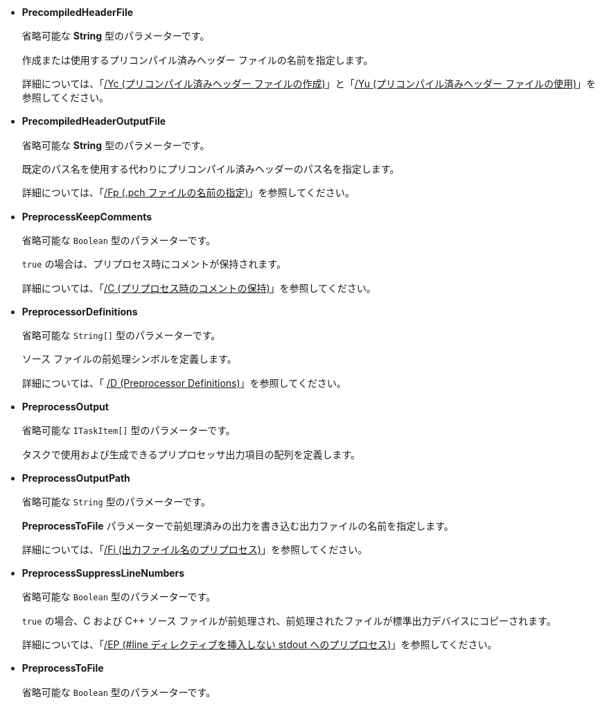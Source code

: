 - **PrecompiledHeaderFile**  
  
   省略可能な **String** 型のパラメーターです。  
  
   作成または使用するプリコンパイル済みヘッダー ファイルの名前を指定します。  
  
   詳細については、「[/Yc (プリコンパイル済みヘッダー ファイルの作成)](http://msdn.microsoft.com/library/47c2e555-b4f5-46e6-906e-ab5cf21f0678)」と「[/Yu (プリコンパイル済みヘッダー ファイルの使用)](http://msdn.microsoft.com/library/24f1bd0e-b624-4296-a17e-d4b53e374e1f)」を参照してください。  
  
- **PrecompiledHeaderOutputFile**  
  
   省略可能な **String** 型のパラメーターです。  
  
   既定のパス名を使用する代わりにプリコンパイル済みヘッダーのパス名を指定します。  
  
   詳細については、「[/Fp (.pch ファイルの名前の指定)](http://msdn.microsoft.com/library/0fcd9cbd-e09f-44d3-9715-b41efb5d0be2)」を参照してください。  
  
- **PreprocessKeepComments**  
  
   省略可能な `Boolean` 型のパラメーターです。  
  
   `true` の場合は、プリプロセス時にコメントが保持されます。  
  
   詳細については、「[/C (プリプロセス時のコメントの保持)](http://msdn.microsoft.com/library/944567ca-16bc-4728-befe-d414a7787f26)」を参照してください。  
  
- **PreprocessorDefinitions**  
  
   省略可能な `String[]` 型のパラメーターです。  
  
   ソース ファイルの前処理シンボルを定義します。  
  
   詳細については、「 [/D (Preprocessor Definitions)](http://msdn.microsoft.com/library/b53fdda7-8da1-474f-8811-ba7cdcc66dba)」を参照してください。  
  
- **PreprocessOutput**  
  
   省略可能な `ITaskItem[]` 型のパラメーターです。  
  
   タスクで使用および生成できるプリプロセッサ出力項目の配列を定義します。  
  
- **PreprocessOutputPath**  
  
   省略可能な `String` 型のパラメーターです。  
  
   **PreprocessToFile** パラメーターで前処理済みの出力を書き込む出力ファイルの名前を指定します。  
  
   詳細については、「[/Fi (出力ファイル名のプリプロセス)](http://msdn.microsoft.com/library/6d0ba983-a8b7-41ec-84f5-b4688ef8efee)」を参照してください。  
  
- **PreprocessSuppressLineNumbers**  
  
   省略可能な `Boolean` 型のパラメーターです。  
  
   `true` の場合、C および C++ ソース ファイルが前処理され、前処理されたファイルが標準出力デバイスにコピーされます。  
  
   詳細については、「[/EP (#line ディレクティブを挿入しない stdout へのプリプロセス)](http://msdn.microsoft.com/library/6ec411ae-e33d-4ef5-956e-0054635eabea)」を参照してください。  
  
- **PreprocessToFile**  
  
   省略可能な `Boolean` 型のパラメーターです。  
  